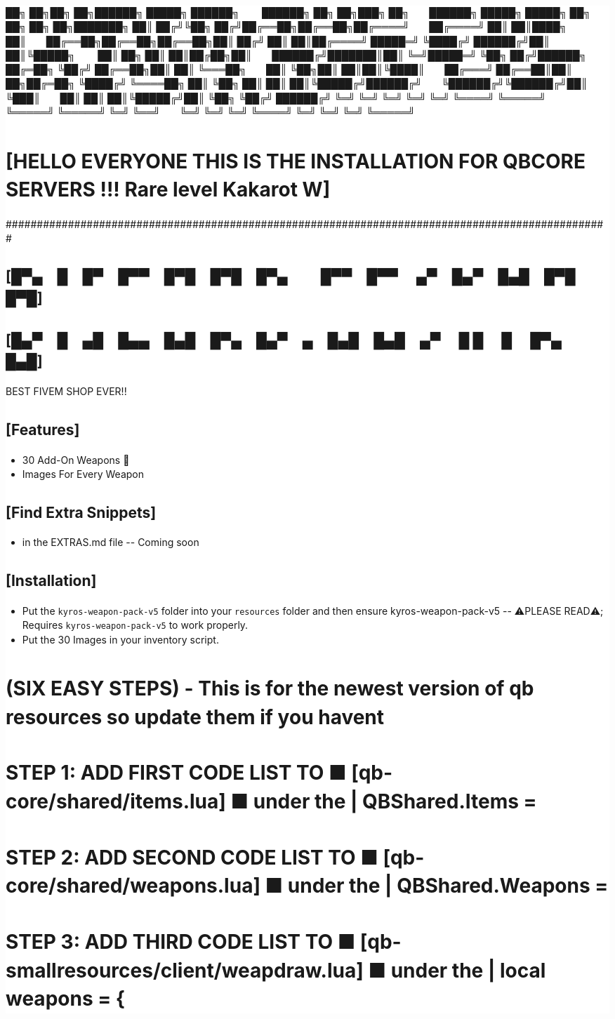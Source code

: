 
██╗  ██╗██╗   ██╗██████╗  █████╗  ██████╗   ██████╗ ██╗   ██╗███╗  ██╗  ██████╗  █████╗  █████╗ ██╗  ██╗  ██╗   ██╗███████╗
██║ ██╔╝╚██╗ ██╔╝██╔══██╗██╔══██╗██╔════╝  ██╔════╝ ██║   ██║████╗ ██║  ██╔══██╗██╔══██╗██╔══██╗██║ ██╔╝  ██║   ██║██╔════╝
█████═╝  ╚████╔╝ ██████╔╝██║  ██║╚█████╗   ██║  ██╗ ██║   ██║██╔██╗██║  ██████╔╝███████║██║  ╚═╝█████═╝   ╚██╗ ██╔╝██████╗
██╔═██╗   ╚██╔╝  ██╔══██╗██║  ██║ ╚═══██╗  ██║  ╚██╗██║   ██║██║╚████║  ██╔═══╝ ██╔══██║██║  ██╗██╔═██╗    ╚████╔╝ ╚════██╗
██║ ╚██╗   ██║   ██║  ██║╚█████╔╝██████╔╝  ╚██████╔╝╚██████╔╝██║ ╚███║  ██║     ██║  ██║╚█████╔╝██║ ╚██╗    ╚██╔╝  ██████╔╝
╚═╝  ╚═╝   ╚═╝   ╚═╝  ╚═╝ ╚════╝ ╚═════╝    ╚═════╝  ╚═════╝ ╚═╝  ╚══╝  ╚═╝     ╚═╝  ╚═╝ ╚════╝ ╚═╝  ╚═╝     ╚═╝   ╚═════╝

# [HELLO EVERYONE THIS IS THE INSTALLATION FOR QBCORE SERVERS !!! Rare level Kakarot W]

#################################################################################################


## [█▀▄ █ █▀ █▀▀ █▀█ █▀█ █▀▄   █▀▀ █▀▀   ▄▀ █▄▀ █▄█ █▀█ █▀█] ##
## [█▄▀ █ ▄█ █▄▄ █▄█ █▀▄ █▄▀ ▄ █▄█ █▄█ ▄▀   █ █  █  █▀▄ █▄█] ##


BEST FIVEM SHOP EVER!!

## [Features]
- 30 Add-On Weapons 🔫
- Images For Every Weapon

## [Find Extra Snippets]
- in the EXTRAS.md file -- Coming soon

## [Installation]
- Put the ``kyros-weapon-pack-v5`` folder into your ``resources`` folder and then ensure kyros-weapon-pack-v5 -- ⚠️PLEASE READ⚠️; Requires ``kyros-weapon-pack-v5`` to work properly.
- Put the 30 Images in your inventory script.
	
# (SIX EASY STEPS) - This is for the newest version of qb resources so update them if you havent

# STEP 1: ADD FIRST CODE LIST TO    ■   [qb-core/shared/items.lua]                                    ■  under the | QBShared.Items = 
# STEP 2: ADD SECOND CODE LIST TO   ■   [qb-core/shared/weapons.lua]                                  ■  under the | QBShared.Weapons =
# STEP 3: ADD THIRD CODE LIST TO    ■   [qb-smallresources/client/weapdraw.lua]                       ■  under the | local weapons = {